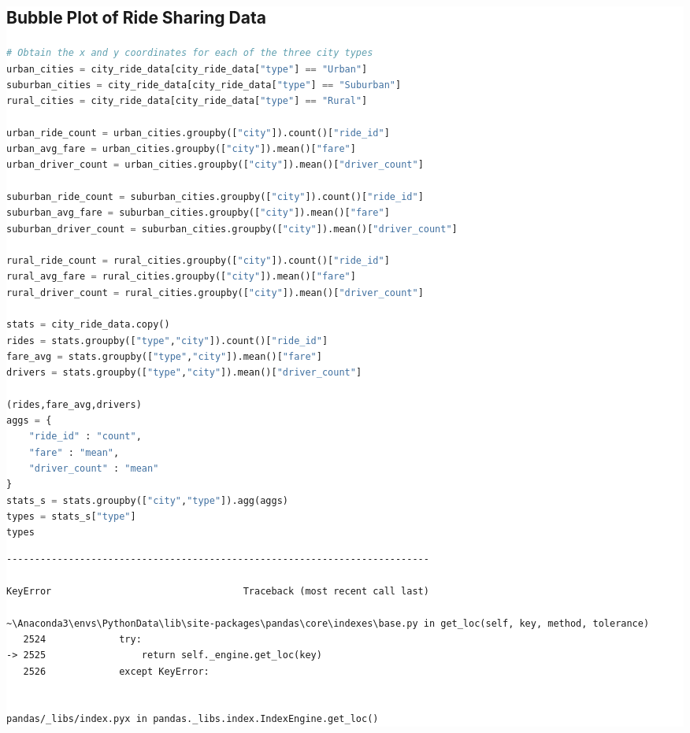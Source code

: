 </div>



## Bubble Plot of Ride Sharing Data


```python
# Obtain the x and y coordinates for each of the three city types
urban_cities = city_ride_data[city_ride_data["type"] == "Urban"]
suburban_cities = city_ride_data[city_ride_data["type"] == "Suburban"]
rural_cities = city_ride_data[city_ride_data["type"] == "Rural"]

urban_ride_count = urban_cities.groupby(["city"]).count()["ride_id"]
urban_avg_fare = urban_cities.groupby(["city"]).mean()["fare"]
urban_driver_count = urban_cities.groupby(["city"]).mean()["driver_count"]

suburban_ride_count = suburban_cities.groupby(["city"]).count()["ride_id"]
suburban_avg_fare = suburban_cities.groupby(["city"]).mean()["fare"]
suburban_driver_count = suburban_cities.groupby(["city"]).mean()["driver_count"]

rural_ride_count = rural_cities.groupby(["city"]).count()["ride_id"]
rural_avg_fare = rural_cities.groupby(["city"]).mean()["fare"]
rural_driver_count = rural_cities.groupby(["city"]).mean()["driver_count"]

stats = city_ride_data.copy()
rides = stats.groupby(["type","city"]).count()["ride_id"]
fare_avg = stats.groupby(["type","city"]).mean()["fare"]
drivers = stats.groupby(["type","city"]).mean()["driver_count"]

(rides,fare_avg,drivers)
aggs = { 
    "ride_id" : "count",
    "fare" : "mean",
    "driver_count" : "mean"
}
stats_s = stats.groupby(["city","type"]).agg(aggs)
types = stats_s["type"]
types

```


    ---------------------------------------------------------------------------

    KeyError                                  Traceback (most recent call last)

    ~\Anaconda3\envs\PythonData\lib\site-packages\pandas\core\indexes\base.py in get_loc(self, key, method, tolerance)
       2524             try:
    -> 2525                 return self._engine.get_loc(key)
       2526             except KeyError:
    

    pandas/_libs/index.pyx in pandas._libs.index.IndexEngine.get_loc()
    
